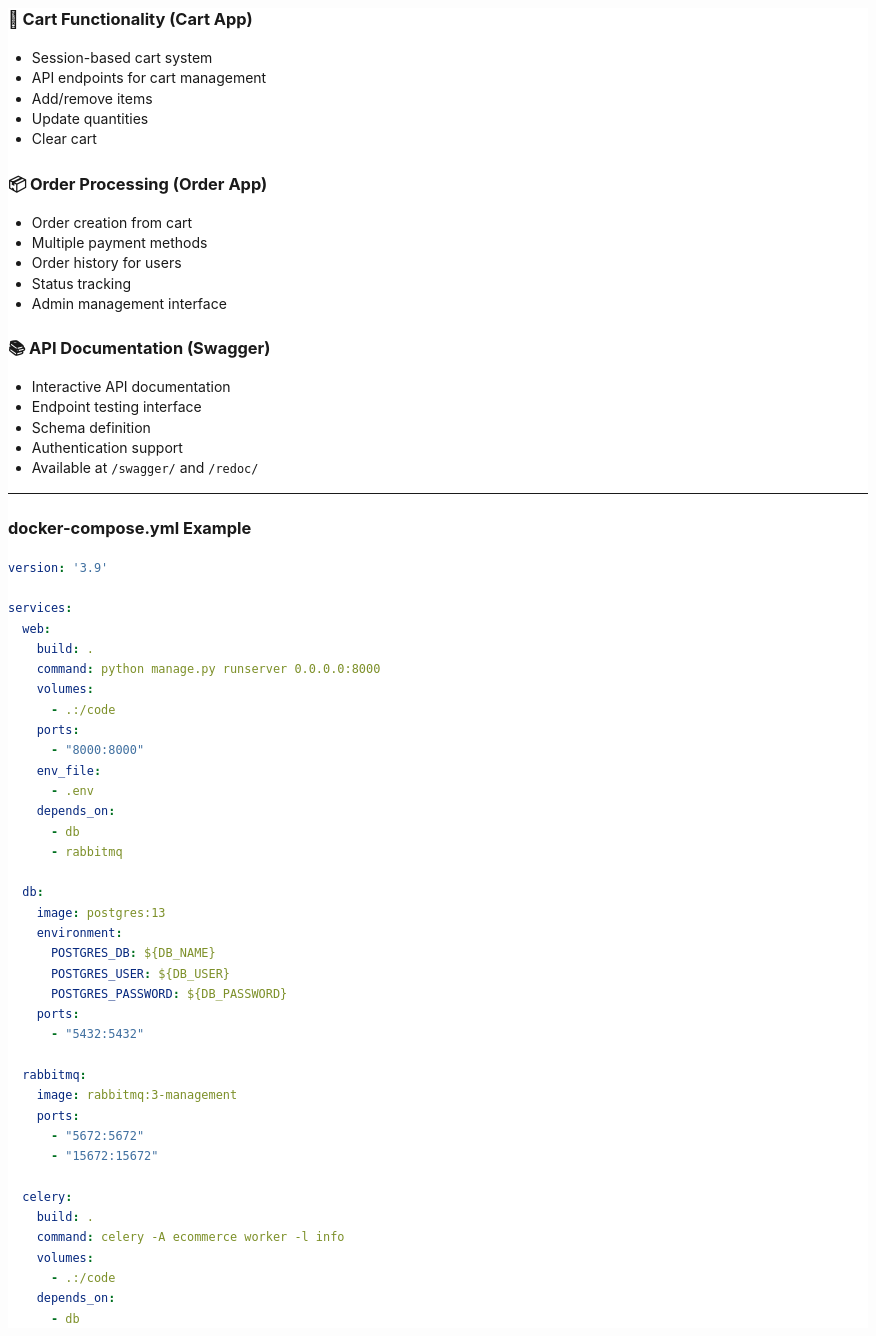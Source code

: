 ### 🛒 Cart Functionality (Cart App)
- Session-based cart system
- API endpoints for cart management
- Add/remove items
- Update quantities
- Clear cart

### 📦 Order Processing (Order App)
- Order creation from cart
- Multiple payment methods
- Order history for users
- Status tracking
- Admin management interface

### 📚 API Documentation (Swagger)
- Interactive API documentation
- Endpoint testing interface
- Schema definition
- Authentication support
- Available at `/swagger/` and `/redoc/`

---
### docker-compose.yml Example
```yaml
version: '3.9'

services:
  web:
    build: .
    command: python manage.py runserver 0.0.0.0:8000
    volumes:
      - .:/code
    ports:
      - "8000:8000"
    env_file:
      - .env
    depends_on:
      - db
      - rabbitmq

  db:
    image: postgres:13
    environment:
      POSTGRES_DB: ${DB_NAME}
      POSTGRES_USER: ${DB_USER}
      POSTGRES_PASSWORD: ${DB_PASSWORD}
    ports:
      - "5432:5432"

  rabbitmq:
    image: rabbitmq:3-management
    ports:
      - "5672:5672"
      - "15672:15672"

  celery:
    build: .
    command: celery -A ecommerce worker -l info
    volumes:
      - .:/code
    depends_on:
      - db
```